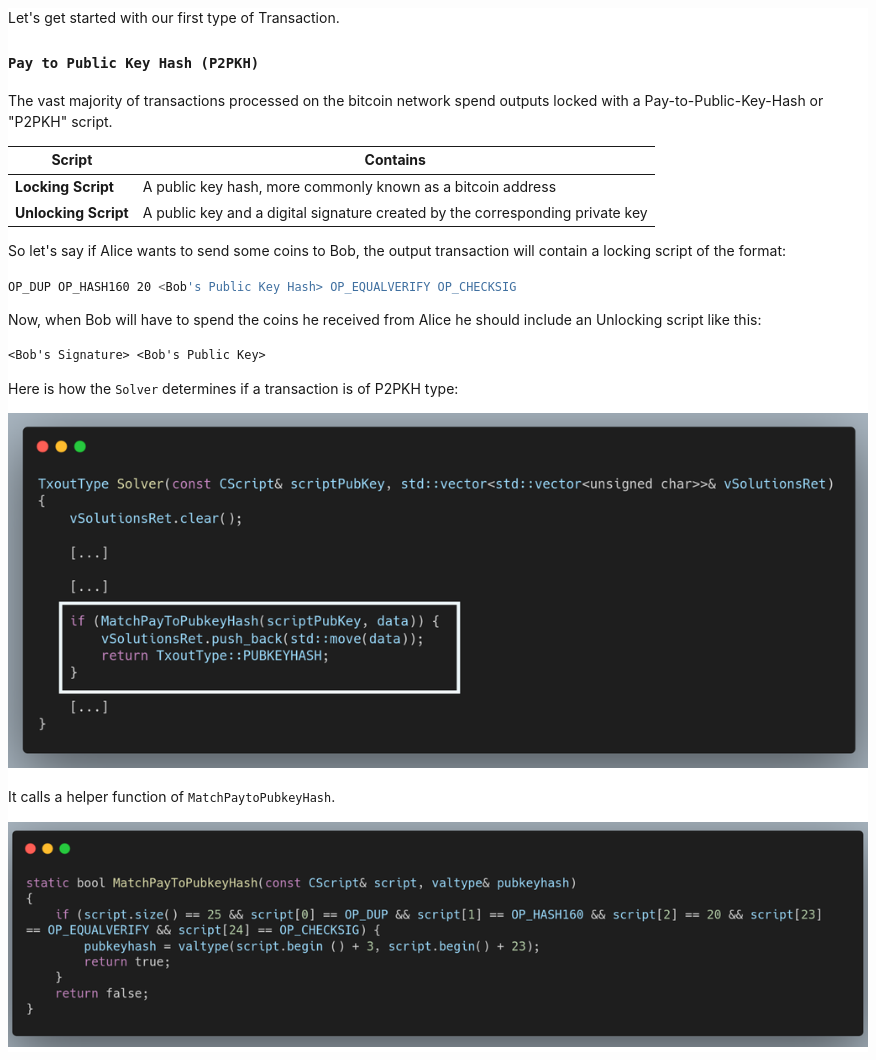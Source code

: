 Let's get started with our first type of Transaction.

### `Pay to Public Key Hash (P2PKH)`

The vast majority of transactions processed on the bitcoin network spend outputs locked with a Pay-to-Public-Key-Hash or "P2PKH" script.

| Script | Contains |
|---|---|
| **Locking Script** | A public key hash, more commonly known as a bitcoin address |
| **Unlocking Script** | A public key and a digital signature created by the corresponding private key |

So let's say if Alice wants to send some coins to Bob, the output transaction will contain a locking script of the format:

```bash
OP_DUP OP_HASH160 20 <Bob's Public Key Hash> OP_EQUALVERIFY OP_CHECKSIG
```

Now, when Bob will have to spend the coins he received from Alice he should include an Unlocking script like this:

```
<Bob's Signature> <Bob's Public Key>
```

Here is how the `Solver` determines if a transaction is of P2PKH type:

![MatchP2PKH.png](https://raw.githubusercontent.com/arnabsen1729/sob-blogs/master/digging-isStandard/img/MatchP2PKH.png)

It calls a helper function of `MatchPaytoPubkeyHash`.

![MatchP2PKH](https://raw.githubusercontent.com/arnabsen1729/sob-blogs/master/digging-isStandard/img/MatchP2PKH-1.png)

